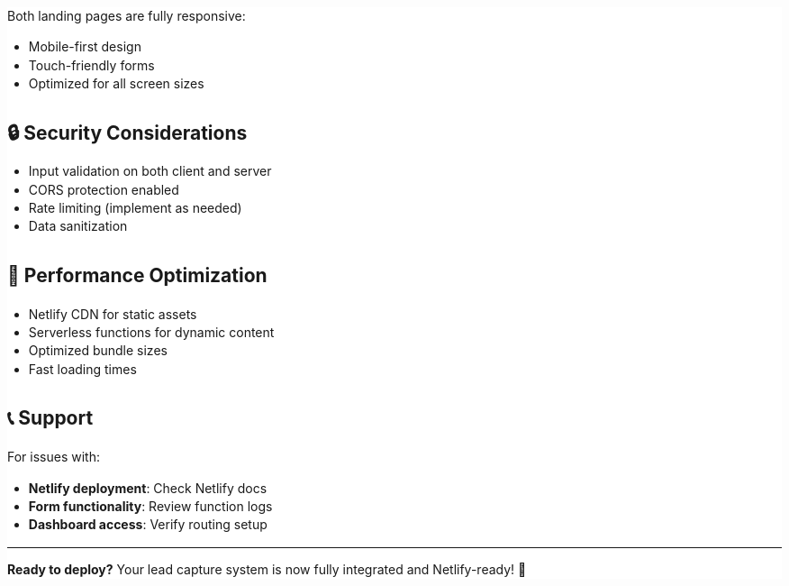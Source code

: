 Both landing pages are fully responsive:
- Mobile-first design
- Touch-friendly forms
- Optimized for all screen sizes

## 🔒 Security Considerations

- Input validation on both client and server
- CORS protection enabled
- Rate limiting (implement as needed)
- Data sanitization

## 🎯 Performance Optimization

- Netlify CDN for static assets
- Serverless functions for dynamic content
- Optimized bundle sizes
- Fast loading times

## 📞 Support

For issues with:
- **Netlify deployment**: Check Netlify docs
- **Form functionality**: Review function logs
- **Dashboard access**: Verify routing setup

---

**Ready to deploy?** Your lead capture system is now fully integrated and Netlify-ready! 🎉 